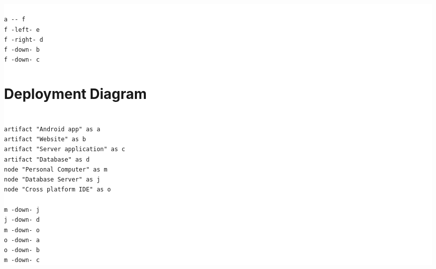 ```plantuml

a -- f
f -left- e
f -right- d
f -down- b
f -down- c

```

# Deployment Diagram

```plantuml

artifact "Android app" as a
artifact "Website" as b
artifact "Server application" as c
artifact "Database" as d
node "Personal Computer" as m
node "Database Server" as j
node "Cross platform IDE" as o

m -down- j
j -down- d
m -down- o
o -down- a
o -down- b
m -down- c
```